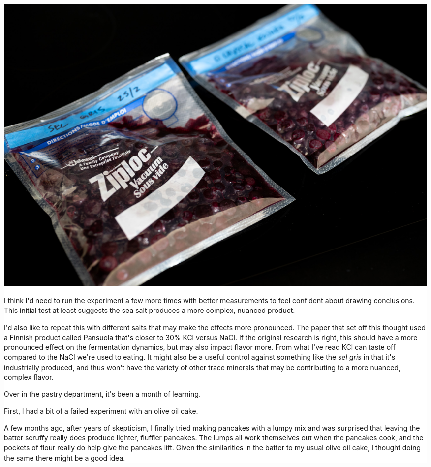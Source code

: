 ![Blueberries fermenting](blueberries.jpg)

I think I'd need to run the experiment a few more times with better measurements to feel confident about drawing conclusions. This initial test at least suggests the sea salt produces a more complex, nuanced product.

I'd also like to repeat this with different salts that may make the effects more pronounced. The paper that set off this thought used [a Finnish product called Pansuola](https://suomikauppa.fi/en/products/pan-suola-jodipitoinen-mineraalisuola-450g) that's closer to 30% KCl versus NaCl. If the original research is right, this should have a more pronounced effect on the fermentation dynamics, but may also impact flavor more. From what I've read KCl can taste off compared to the NaCl we're used to eating. It might also be a useful control against something like the _sel gris_ in that it's industrially produced, and thus won't have the variety of other trace minerals that may be contributing to a more nuanced, complex flavor.

Over in the pastry department, it's been a month of learning.

First, I had a bit of a failed experiment with an olive oil cake.

A few months ago, after years of skepticism, I finally tried making pancakes with a lumpy mix and was surprised that leaving the batter scruffy really does produce lighter, fluffier pancakes. The lumps all work themselves out when the pancakes cook, and the pockets of flour really do help give the pancakes lift. Given the similarities in the batter to my usual olive oil cake, I thought doing the same there might be a good idea.
